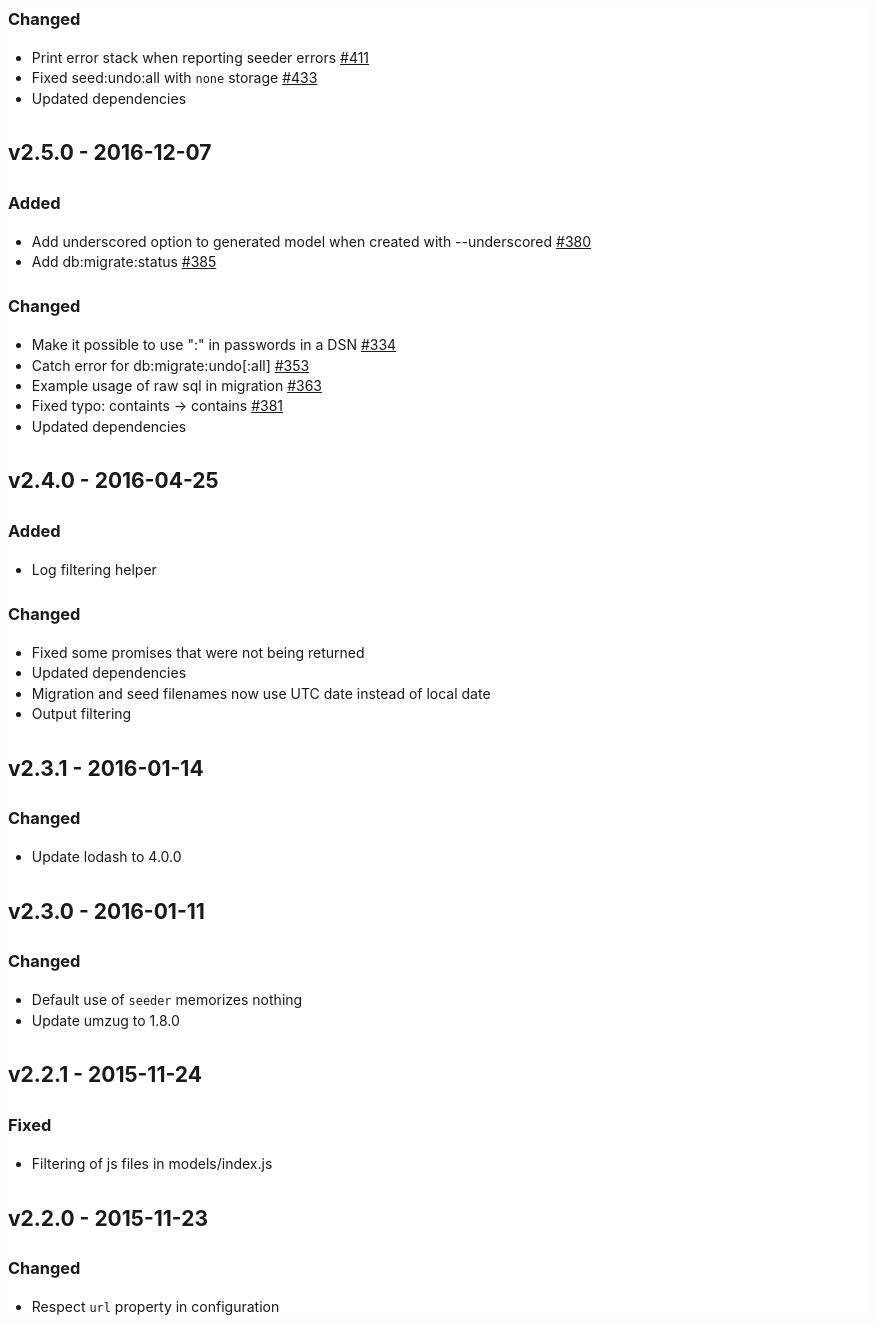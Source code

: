### Changed
- Print error stack when reporting seeder errors [#411](https://github.com/sequelize/cli/pull/411)
- Fixed seed:undo:all with `none` storage [#433](https://github.com/sequelize/cli/pull/433)
- Updated dependencies

## v2.5.0 - 2016-12-07
### Added
- Add underscored option to generated model when created with --underscored [#380](https://github.com/sequelize/cli/issues/380)
- Add db:migrate:status [#385](https://github.com/sequelize/cli/issues/385)

### Changed
- Make it possible to use ":" in passwords in a DSN [#334](https://github.com/sequelize/cli/issues/334)
- Catch error for db:migrate:undo[:all] [#353](https://github.com/sequelize/cli/issues/353)
- Example usage of raw sql in migration [#363](https://github.com/sequelize/cli/issues/363)
- Fixed typo: containts -> contains [#381](https://github.com/sequelize/cli/issues/381)
- Updated dependencies

## v2.4.0 - 2016-04-25
### Added
- Log filtering helper

### Changed
- Fixed some promises that were not being returned
- Updated dependencies
- Migration and seed filenames now use UTC date instead of local date
- Output filtering

## v2.3.1 - 2016-01-14
### Changed
- Update lodash to 4.0.0

## v2.3.0 - 2016-01-11
### Changed
- Default use of `seeder` memorizes nothing
- Update umzug to 1.8.0

## v2.2.1 - 2015-11-24
### Fixed
- Filtering of js files in models/index.js

## v2.2.0 - 2015-11-23
### Changed
- Respect `url` property in configuration
